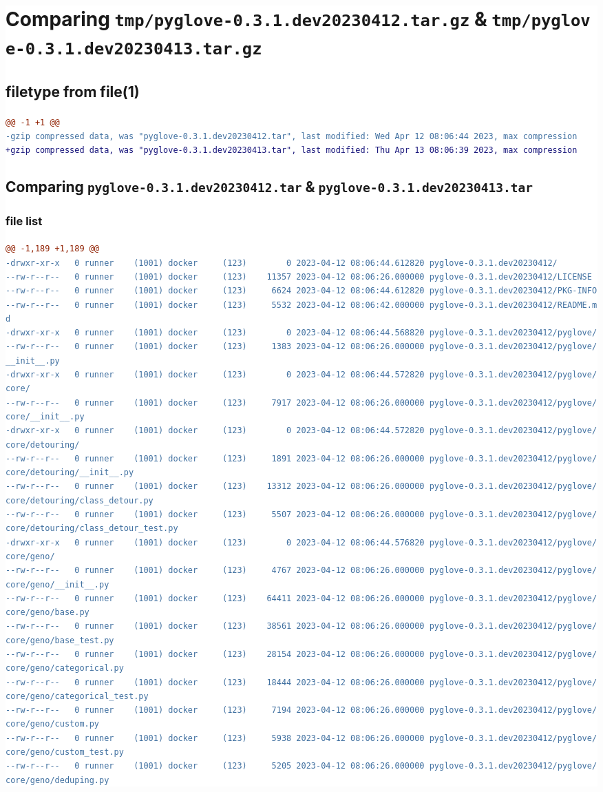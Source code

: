 # Comparing `tmp/pyglove-0.3.1.dev20230412.tar.gz` & `tmp/pyglove-0.3.1.dev20230413.tar.gz`

## filetype from file(1)

```diff
@@ -1 +1 @@
-gzip compressed data, was "pyglove-0.3.1.dev20230412.tar", last modified: Wed Apr 12 08:06:44 2023, max compression
+gzip compressed data, was "pyglove-0.3.1.dev20230413.tar", last modified: Thu Apr 13 08:06:39 2023, max compression
```

## Comparing `pyglove-0.3.1.dev20230412.tar` & `pyglove-0.3.1.dev20230413.tar`

### file list

```diff
@@ -1,189 +1,189 @@
-drwxr-xr-x   0 runner    (1001) docker     (123)        0 2023-04-12 08:06:44.612820 pyglove-0.3.1.dev20230412/
--rw-r--r--   0 runner    (1001) docker     (123)    11357 2023-04-12 08:06:26.000000 pyglove-0.3.1.dev20230412/LICENSE
--rw-r--r--   0 runner    (1001) docker     (123)     6624 2023-04-12 08:06:44.612820 pyglove-0.3.1.dev20230412/PKG-INFO
--rw-r--r--   0 runner    (1001) docker     (123)     5532 2023-04-12 08:06:42.000000 pyglove-0.3.1.dev20230412/README.md
-drwxr-xr-x   0 runner    (1001) docker     (123)        0 2023-04-12 08:06:44.568820 pyglove-0.3.1.dev20230412/pyglove/
--rw-r--r--   0 runner    (1001) docker     (123)     1383 2023-04-12 08:06:26.000000 pyglove-0.3.1.dev20230412/pyglove/__init__.py
-drwxr-xr-x   0 runner    (1001) docker     (123)        0 2023-04-12 08:06:44.572820 pyglove-0.3.1.dev20230412/pyglove/core/
--rw-r--r--   0 runner    (1001) docker     (123)     7917 2023-04-12 08:06:26.000000 pyglove-0.3.1.dev20230412/pyglove/core/__init__.py
-drwxr-xr-x   0 runner    (1001) docker     (123)        0 2023-04-12 08:06:44.572820 pyglove-0.3.1.dev20230412/pyglove/core/detouring/
--rw-r--r--   0 runner    (1001) docker     (123)     1891 2023-04-12 08:06:26.000000 pyglove-0.3.1.dev20230412/pyglove/core/detouring/__init__.py
--rw-r--r--   0 runner    (1001) docker     (123)    13312 2023-04-12 08:06:26.000000 pyglove-0.3.1.dev20230412/pyglove/core/detouring/class_detour.py
--rw-r--r--   0 runner    (1001) docker     (123)     5507 2023-04-12 08:06:26.000000 pyglove-0.3.1.dev20230412/pyglove/core/detouring/class_detour_test.py
-drwxr-xr-x   0 runner    (1001) docker     (123)        0 2023-04-12 08:06:44.576820 pyglove-0.3.1.dev20230412/pyglove/core/geno/
--rw-r--r--   0 runner    (1001) docker     (123)     4767 2023-04-12 08:06:26.000000 pyglove-0.3.1.dev20230412/pyglove/core/geno/__init__.py
--rw-r--r--   0 runner    (1001) docker     (123)    64411 2023-04-12 08:06:26.000000 pyglove-0.3.1.dev20230412/pyglove/core/geno/base.py
--rw-r--r--   0 runner    (1001) docker     (123)    38561 2023-04-12 08:06:26.000000 pyglove-0.3.1.dev20230412/pyglove/core/geno/base_test.py
--rw-r--r--   0 runner    (1001) docker     (123)    28154 2023-04-12 08:06:26.000000 pyglove-0.3.1.dev20230412/pyglove/core/geno/categorical.py
--rw-r--r--   0 runner    (1001) docker     (123)    18444 2023-04-12 08:06:26.000000 pyglove-0.3.1.dev20230412/pyglove/core/geno/categorical_test.py
--rw-r--r--   0 runner    (1001) docker     (123)     7194 2023-04-12 08:06:26.000000 pyglove-0.3.1.dev20230412/pyglove/core/geno/custom.py
--rw-r--r--   0 runner    (1001) docker     (123)     5938 2023-04-12 08:06:26.000000 pyglove-0.3.1.dev20230412/pyglove/core/geno/custom_test.py
--rw-r--r--   0 runner    (1001) docker     (123)     5205 2023-04-12 08:06:26.000000 pyglove-0.3.1.dev20230412/pyglove/core/geno/deduping.py
```
